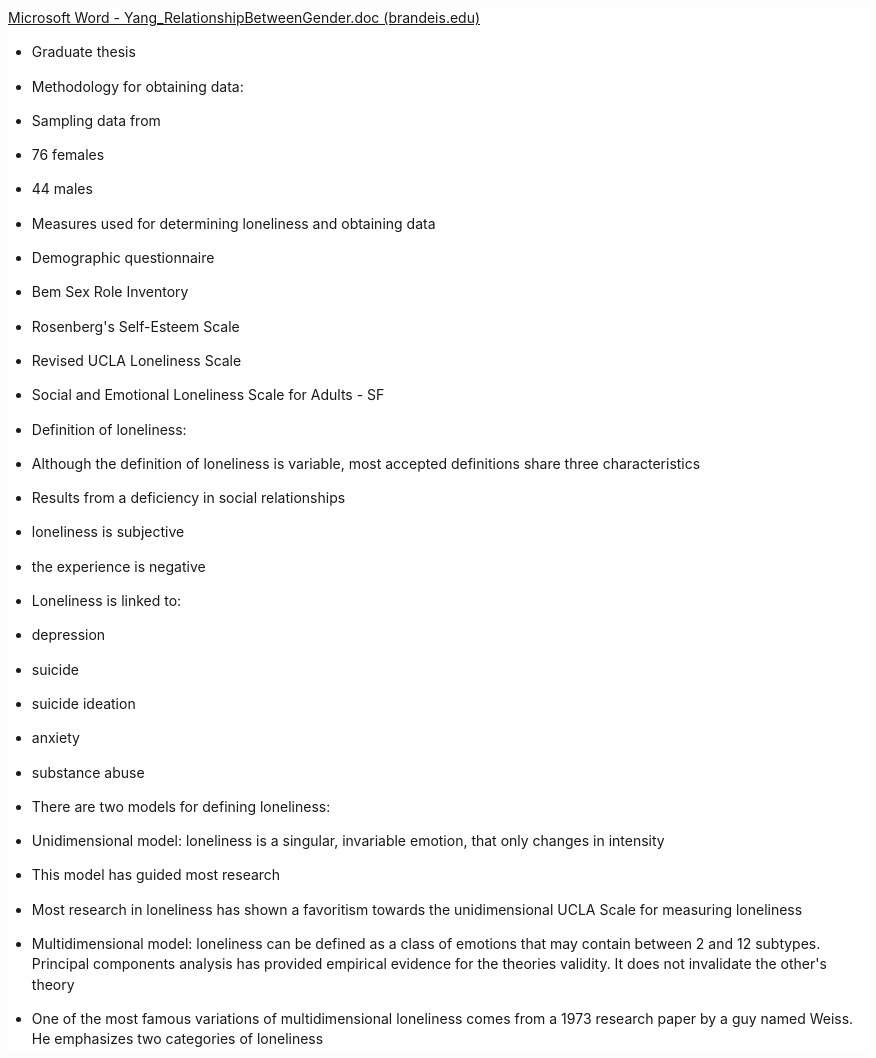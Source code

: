 [Microsoft Word - Yang_RelationshipBetweenGender.doc (brandeis.edu)](https://bir.brandeis.edu/bitstream/handle/10192/23150/Yang_J_MA-PSYC_RelationshipBetweenGenderTraits.pdf?sequence=1)

- Graduate thesis

- Methodology for obtaining data:

- Sampling data from

- 76 females

- 44 males

- Measures used for determining loneliness and obtaining data

- Demographic questionnaire

- Bem Sex Role Inventory

- Rosenberg's Self-Esteem Scale

- Revised UCLA Loneliness Scale

- Social and Emotional Loneliness Scale for Adults - SF

- Definition of loneliness:

- Although the definition of loneliness is variable, most accepted definitions share three characteristics

- Results from a deficiency in social relationships

- loneliness is subjective

- the experience is negative

- Loneliness is linked to:

- depression

- suicide

- suicide ideation

- anxiety

- substance abuse

- There are two models for defining loneliness:

- Unidimensional model: loneliness is a singular, invariable emotion, that only changes in intensity

- This model has guided most research

- Most research in loneliness has shown a favoritism towards the unidimensional UCLA Scale for measuring loneliness

- Multidimensional model: loneliness can be defined as a class of emotions that may contain between 2 and 12 subtypes. Principal components analysis has provided empirical evidence for the theories validity. It does not invalidate the other's theory

- One of the most famous variations of multidimensional loneliness comes from a 1973 research paper by a guy named Weiss. He emphasizes two categories of loneliness
